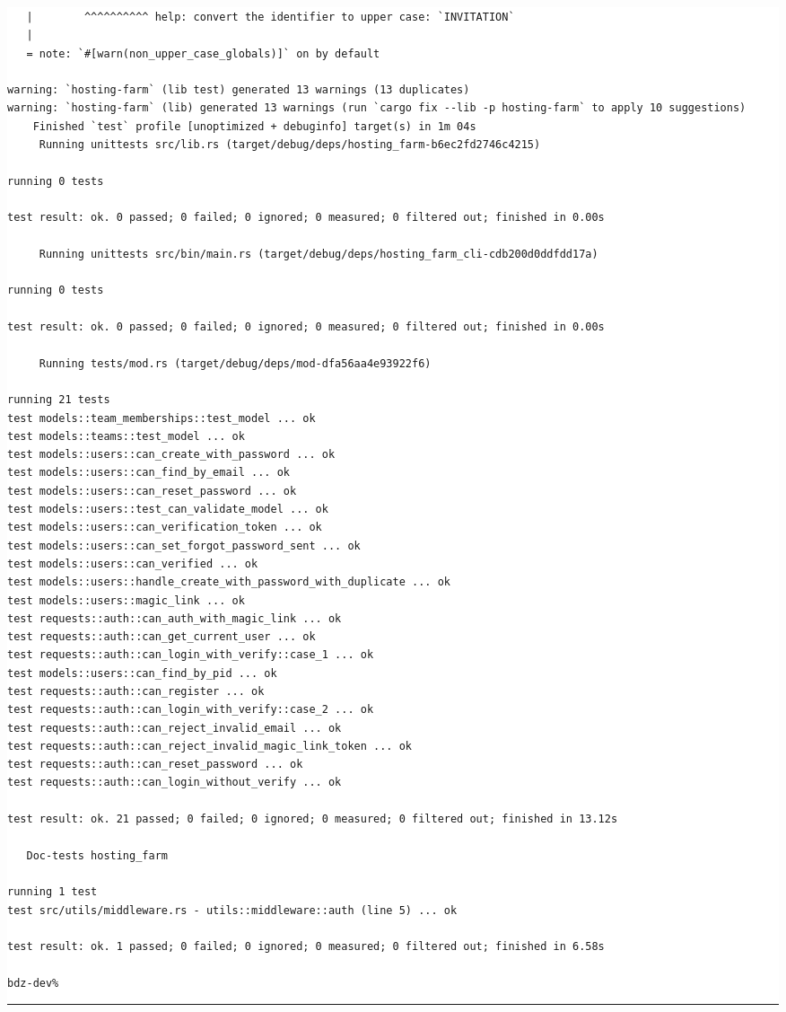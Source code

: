```
   |        ^^^^^^^^^^ help: convert the identifier to upper case: `INVITATION`
   |
   = note: `#[warn(non_upper_case_globals)]` on by default

warning: `hosting-farm` (lib test) generated 13 warnings (13 duplicates)
warning: `hosting-farm` (lib) generated 13 warnings (run `cargo fix --lib -p hosting-farm` to apply 10 suggestions)
    Finished `test` profile [unoptimized + debuginfo] target(s) in 1m 04s
     Running unittests src/lib.rs (target/debug/deps/hosting_farm-b6ec2fd2746c4215)

running 0 tests

test result: ok. 0 passed; 0 failed; 0 ignored; 0 measured; 0 filtered out; finished in 0.00s

     Running unittests src/bin/main.rs (target/debug/deps/hosting_farm_cli-cdb200d0ddfdd17a)

running 0 tests

test result: ok. 0 passed; 0 failed; 0 ignored; 0 measured; 0 filtered out; finished in 0.00s

     Running tests/mod.rs (target/debug/deps/mod-dfa56aa4e93922f6)

running 21 tests
test models::team_memberships::test_model ... ok
test models::teams::test_model ... ok
test models::users::can_create_with_password ... ok
test models::users::can_find_by_email ... ok
test models::users::can_reset_password ... ok
test models::users::test_can_validate_model ... ok
test models::users::can_verification_token ... ok
test models::users::can_set_forgot_password_sent ... ok
test models::users::can_verified ... ok
test models::users::handle_create_with_password_with_duplicate ... ok
test models::users::magic_link ... ok
test requests::auth::can_auth_with_magic_link ... ok
test requests::auth::can_get_current_user ... ok
test requests::auth::can_login_with_verify::case_1 ... ok
test models::users::can_find_by_pid ... ok
test requests::auth::can_register ... ok
test requests::auth::can_login_with_verify::case_2 ... ok
test requests::auth::can_reject_invalid_email ... ok
test requests::auth::can_reject_invalid_magic_link_token ... ok
test requests::auth::can_reset_password ... ok
test requests::auth::can_login_without_verify ... ok

test result: ok. 21 passed; 0 failed; 0 ignored; 0 measured; 0 filtered out; finished in 13.12s

   Doc-tests hosting_farm

running 1 test
test src/utils/middleware.rs - utils::middleware::auth (line 5) ... ok

test result: ok. 1 passed; 0 failed; 0 ignored; 0 measured; 0 filtered out; finished in 6.58s

bdz-dev%
```

---